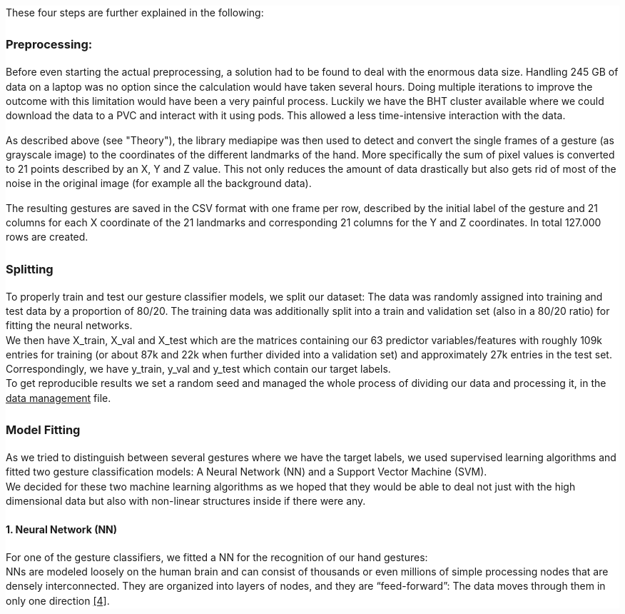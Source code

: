 These four steps are further explained in the following:

### <a name="concept-design-preprocessing"></a>Preprocessing: 
Before even starting the actual preprocessing, a solution had to be found to deal with the enormous data size. Handling 245 GB of data on a laptop was no option since the calculation would have taken several hours. Doing multiple iterations to improve the outcome with this limitation would have been a very painful process. Luckily we have the BHT cluster available where we could download the data to a PVC and interact with it using pods. This allowed a less time-intensive interaction with the data.

As described above (see "Theory"), the library mediapipe was then used to detect and convert the single frames of a gesture (as grayscale image) to the coordinates of the different landmarks of the hand. More specifically the sum of pixel values is converted to 21 points described by an X, Y and Z value. This not only reduces the amount of data drastically but also gets rid of most of the noise in the original image (for example all the background data). 

The resulting gestures are saved in the CSV format with one frame per row, described by the initial label of the gesture and 21 columns for each X coordinate of the 21 landmarks and corresponding 21 columns for the Y and Z coordinates. In total 127.000 rows are created.

### <a name="splitting"></a>Splitting
To properly train and test our gesture classifier models, we split our dataset:
The data was randomly assigned into training and test data by a proportion of 80/20. 
The training data was additionally split into a train and validation set (also in a 80/20 ratio) for fitting the neural networks.\
We then have X_train, X_val and X_test which are the matrices containing our 63 predictor variables/features with roughly 109k entries for training (or about 87k and 22k when further divided into a validation set) and approximately 27k entries in the test set. 
Correspondingly, we have y_train, y_val and y_test which contain our target labels.\
To get reproducible results we set a random seed and managed the whole process of dividing our data and processing it, in the [data management](src/data_management.py) file.


### <a name="concept-design-model-fitting"></a>Model Fitting
As we tried to distinguish between several gestures where we have the target labels, we used supervised learning algorithms and fitted two gesture classification models: A Neural Network (NN)
and a Support Vector Machine (SVM). \
We decided for these two machine learning algorithms as we hoped that they would be able to deal not just with the
high dimensional data but also with non-linear structures inside if there were any.

####  <a name="concept-design-nn"></a> 1. Neural Network (NN)
For one of the gesture classifiers, we fitted a NN for the recognition of our hand gestures: \
NNs are modeled loosely on the human brain and can consist of thousands or even millions of simple processing nodes 
that are densely interconnected. They are organized into layers of nodes, and they are “feed-forward”: 
The data moves through them in only one direction [[4]](#references-4). 
